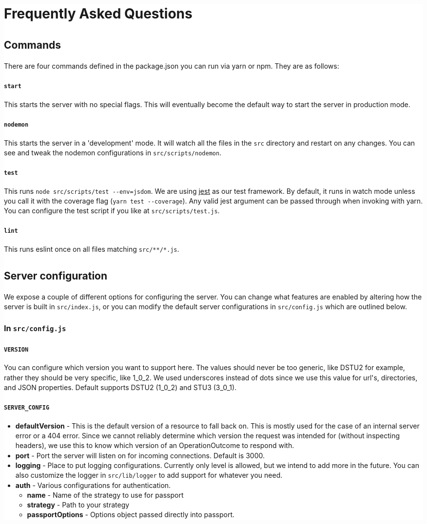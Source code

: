 # Frequently Asked Questions

## Commands

There are four commands defined in the package.json you can run via yarn or npm. They are as follows:

#### `start`

This starts the server with no special flags. This will eventually become the default way to start the server in production mode.

#### `nodemon`

This starts the server in a 'development' mode. It will watch all the files in the `src` directory and restart on any changes. You can see and tweak the nodemon configurations in `src/scripts/nodemon`.

#### `test`

This runs `node src/scripts/test --env=jsdom`. We are using [jest](https://jestjs.io/) as our test framework. By default, it runs in watch mode unless you call it with the coverage flag (`yarn test --coverage`). Any valid jest argument can be passed through when invoking with yarn. You can configure the test script if you like at `src/scripts/test.js`.

#### `lint`

This runs eslint once on all files matching `src/**/*.js`.

## Server configuration

We expose a couple of different options for configuring the server. You can change what features are enabled by altering how the server is built in `src/index.js`, or you can modify the default server configurations in `src/config.js` which are outlined below.

### In `src/config.js`

#### `VERSION`

You can configure which version you want to support here. The values should never be too generic, like DSTU2 for example, rather they should be very specific, like 1_0_2. We used underscores instead of dots since we use this value for url's, directories, and JSON properties. Default supports DSTU2 (1_0_2) and STU3 (3_0_1).

#### `SERVER_CONFIG`

- **defaultVersion** - This is the default version of a resource to fall back on. This is mostly used for the case of an internal server error or a 404 error. Since we cannot reliably determine which version the request was intended for (without inspecting headers), we use this to know which version of an OperationOutcome to respond with.
- **port** - Port the server will listen on for incoming connections. Default is 3000.
- **logging** - Place to put logging configurations. Currently only level is allowed, but we intend to add more in the future. You can also customize the logger in `src/lib/logger` to add support for whatever you need.
- **auth** - Various configurations for authentication.
  - **name** - Name of the strategy to use for passport
  - **strategy** - Path to your strategy
  - **passportOptions** - Options object passed directly into passport.
